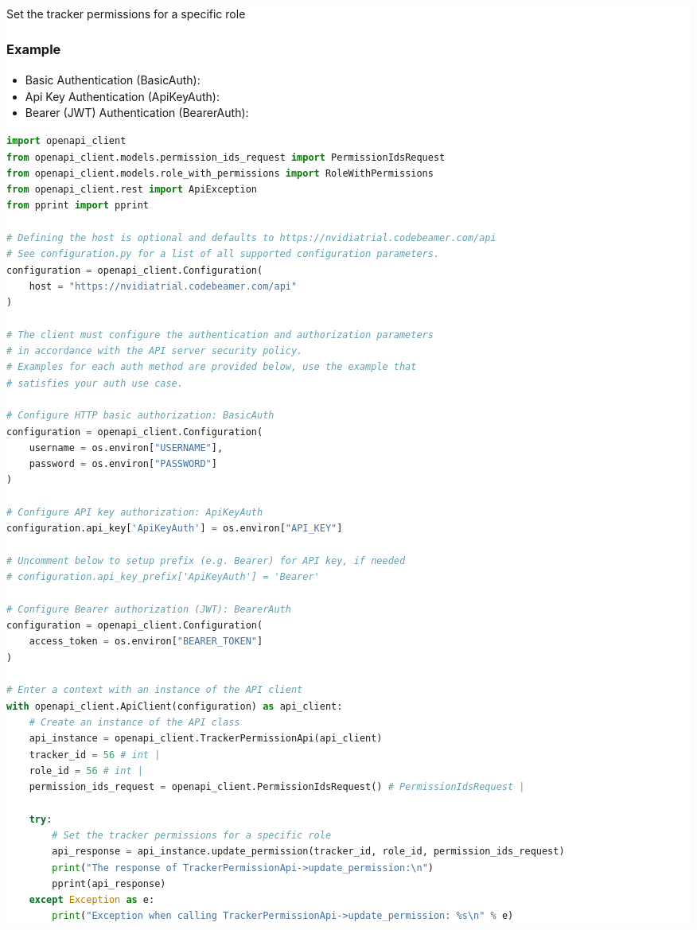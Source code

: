 Set the tracker permissions for a specific role

### Example

* Basic Authentication (BasicAuth):
* Api Key Authentication (ApiKeyAuth):
* Bearer (JWT) Authentication (BearerAuth):

```python
import openapi_client
from openapi_client.models.permission_ids_request import PermissionIdsRequest
from openapi_client.models.role_with_permissions import RoleWithPermissions
from openapi_client.rest import ApiException
from pprint import pprint

# Defining the host is optional and defaults to https://nvidiatrial.codebeamer.com/api
# See configuration.py for a list of all supported configuration parameters.
configuration = openapi_client.Configuration(
    host = "https://nvidiatrial.codebeamer.com/api"
)

# The client must configure the authentication and authorization parameters
# in accordance with the API server security policy.
# Examples for each auth method are provided below, use the example that
# satisfies your auth use case.

# Configure HTTP basic authorization: BasicAuth
configuration = openapi_client.Configuration(
    username = os.environ["USERNAME"],
    password = os.environ["PASSWORD"]
)

# Configure API key authorization: ApiKeyAuth
configuration.api_key['ApiKeyAuth'] = os.environ["API_KEY"]

# Uncomment below to setup prefix (e.g. Bearer) for API key, if needed
# configuration.api_key_prefix['ApiKeyAuth'] = 'Bearer'

# Configure Bearer authorization (JWT): BearerAuth
configuration = openapi_client.Configuration(
    access_token = os.environ["BEARER_TOKEN"]
)

# Enter a context with an instance of the API client
with openapi_client.ApiClient(configuration) as api_client:
    # Create an instance of the API class
    api_instance = openapi_client.TrackerPermissionApi(api_client)
    tracker_id = 56 # int | 
    role_id = 56 # int | 
    permission_ids_request = openapi_client.PermissionIdsRequest() # PermissionIdsRequest | 

    try:
        # Set the tracker permissions for a specific role
        api_response = api_instance.update_permission(tracker_id, role_id, permission_ids_request)
        print("The response of TrackerPermissionApi->update_permission:\n")
        pprint(api_response)
    except Exception as e:
        print("Exception when calling TrackerPermissionApi->update_permission: %s\n" % e)
```
